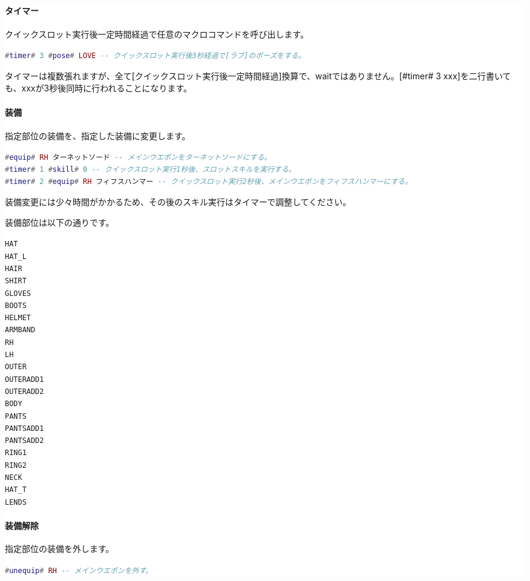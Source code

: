 ```
```

#### タイマー

クイックスロット実行後一定時間経過で任意のマクロコマンドを呼び出します。

```lua
#timer# 3 #pose# LOVE -- クイックスロット実行後3秒経過で[ラブ]のポーズをする。
```

タイマーは複数張れますが、全て[クイックスロット実行後一定時間経過]換算で、waitではありません。[#timer# 3 xxx]を二行書いても、xxxが3秒後同時に行われることになります。

#### 装備

指定部位の装備を、指定した装備に変更します。

```lua
#equip# RH ターネットソード -- メインウエポンをターネットソードにする。
#timer# 1 #skill# 0 -- クイックスロット実行1秒後、スロットスキルを実行する。
#timer# 2 #equip# RH フィフスハンマー -- クイックスロット実行2秒後、メインウエポンをフィフスハンマーにする。
```

装備変更には少々時間がかかるため、その後のスキル実行はタイマーで調整してください。

装備部位は以下の通りです。

```
HAT
HAT_L
HAIR
SHIRT
GLOVES
BOOTS
HELMET
ARMBAND
RH
LH
OUTER
OUTERADD1
OUTERADD2
BODY
PANTS
PANTSADD1
PANTSADD2
RING1
RING2
NECK
HAT_T
LENDS
```

#### 装備解除

指定部位の装備を外します。

```lua
#unequip# RH -- メインウエポンを外す。
```
